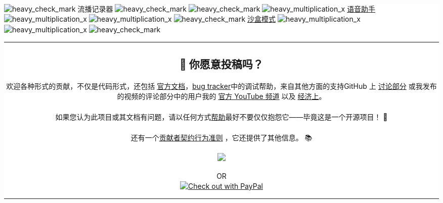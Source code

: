 <td style="text-align: center;"><g-emoji class="g-emoji" alias="heavy_check_mark" fallback-src="https://github.githubassets.com/images/icons/emoji/unicode/2714.png"><img class="emoji" alt="heavy_check_mark" src="https://github.githubassets.com/images/icons/emoji/unicode/2714.png" width="20" height="20"></g-emoji></td>
</tr>
<tr>
<td>流播记录器</td>
<td><g-emoji class="g-emoji" alias="heavy_check_mark" fallback-src="https://github.githubassets.com/images/icons/emoji/unicode/2714.png"><img class="emoji" alt="heavy_check_mark" src="https://github.githubassets.com/images/icons/emoji/unicode/2714.png" width="20" height="20"></g-emoji></td>
<td><g-emoji class="g-emoji" alias="heavy_check_mark" fallback-src="https://github.githubassets.com/images/icons/emoji/unicode/2714.png"><img class="emoji" alt="heavy_check_mark" src="https://github.githubassets.com/images/icons/emoji/unicode/2714.png" width="20" height="20"></g-emoji></td>
<td><g-emoji class="g-emoji" alias="heavy_multiplication_x" fallback-src="https://github.githubassets.com/images/icons/emoji/unicode/2716.png"><img class="emoji" alt="heavy_multiplication_x" src="https://github.githubassets.com/images/icons/emoji/unicode/2716.png" width="20" height="20"></g-emoji></td>
</tr>
<tr>
<td><a href="https://www.youtube.com/watch?v=YvBCIKRb_os">语音助手</a>
<td><g-emoji class="g-emoji" alias="heavy_multiplication_x" fallback-src="https://github.githubassets.com/images/icons/emoji/unicode/2716.png"><img class="emoji" alt="heavy_multiplication_x" src="https://github.githubassets.com/images/icons/emoji/unicode/2716.png" width="20" height="20"></g-emoji></td>
<td><g-emoji class="g-emoji" alias="heavy_multiplication_x" fallback-src="https://github.githubassets.com/images/icons/emoji/unicode/2716.png"><img class="emoji" alt="heavy_multiplication_x" src="https://github.githubassets.com/images/icons/emoji/unicode/2716.png" width="20" height="20"></g-emoji></td>
<td><g-emoji class="g-emoji" alias="heavy_check_mark" fallback-src="https://github.githubassets.com/images/icons/emoji/unicode/2714.png"><img class="emoji" alt="heavy_check_mark" src="https://github.githubassets.com/images/icons/emoji/unicode/2714.png" width="20" height="20"></g-emoji></td>
</tr>
<tr>
<td><a href="https://github.com/cryinkfly/Autodesk-Fusion-360-for-Linux/issues/218">沙盒模式</a>
<td><g-emoji class="g-emoji" alias="heavy_multiplication_x" fallback-src="https://github.githubassets.com/images/icons/emoji/unicode/2716.png"><img class="emoji" alt="heavy_multiplication_x" src="https://github.githubassets.com/images/icons/emoji/unicode/2716.png" width="20" height="20"></g-emoji></td>
<td><g-emoji class="g-emoji" alias="heavy_multiplication_x" fallback-src="https://github.githubassets.com/images/icons/emoji/unicode/2716.png"><img class="emoji" alt="heavy_multiplication_x" src="https://github.githubassets.com/images/icons/emoji/unicode/2716.png" width="20" height="20"></g-emoji></td>
<td><g-emoji class="g-emoji" alias="heavy_check_mark" fallback-src="https://github.githubassets.com/images/icons/emoji/unicode/2714.png"><img class="emoji" alt="heavy_check_mark" src="https://github.githubassets.com/images/icons/emoji/unicode/2714.png" width="20" height="20"></g-emoji></td>
</tr>
</tbody>
</table>
</br> 
</div>

---

<div id="fusion360-contribute" align="center">
<h2>📮 你愿意投稿吗？</h2>
 欢迎各种形式的贡献，不仅是代码形式，还包括 <a href="https://github.com/cryinkfly/Autodesk-Fusion-360-for-Linux/wiki/Documentation" >官方文档</a>，<a href="https://github.com/cryinkfly/Autodesk-Fusion-360-for-Linux/issues">bug tracker</a>中的调试帮助，来自其他方面的支持GitHub 上 <a href="https://github.com/cryinkfly/Autodesk-Fusion-360-for-Linux/discussions">讨论部分</a> 或我发布的视频的评论部分中的用户我的 <a href="https://www.youtube.com/channel/UCJO-EOBPtlVv5OycHkFPcRg">官方 YouTube 频道</a> 以及 <a href="https://cryinkfly.com/sponsoring/">经济上</a>。
</br></br>
如果您认为此项目或其文档有问题，请以任何方式<a href="https://cryinkfly.com/sponsoring/">帮助</a>最好不要仅仅抱怨它——毕竟这是一个开源项目！ 🎈
 </br></br>
 还有一个<a href="https://github.com/cryinkfly/Autodesk-Fusion-360-for-Linux/blob/main/.github/CODE_OF_CONDUCT.md">贡献者契约行为准则</a> ，它还提供了其他信息。 📚
   </br></br>
  <a href="https://www.amazon.de/hz/wishlist/ls/MOK18Y12W61L#"><img src="https://user-images.githubusercontent.com/79079633/189486813-a101df9f-35dd-4aaa-8724-dd9fd1e5e86c.png" /></a>
 </br>
<p align="center">OR</>
</br>
<a href="https://www.paypal.com/donate/?hosted_button_id=TBVAGT45LMR6W"><img src="https://www.paypalobjects.com/webstatic/en_US/i/buttons/checkout-logo-small.png" alt="Check out with PayPal" /></a>
</div>

---